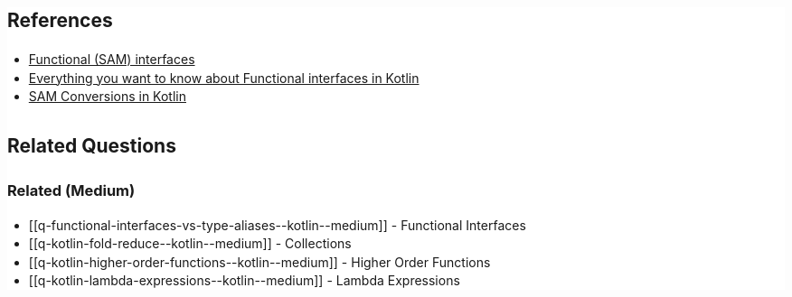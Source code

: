 
## References
- [Functional (SAM) interfaces](https://kotlinlang.org/docs/fun-interfaces.html)
- [Everything you want to know about Functional interfaces in Kotlin](https://www.droidcon.com/2024/05/31/everything-you-want-to-know-about-functional-interfaces-in-kotlin/)
- [SAM Conversions in Kotlin](https://www.baeldung.com/kotlin/sam-conversions)

## Related Questions

### Related (Medium)
- [[q-functional-interfaces-vs-type-aliases--kotlin--medium]] - Functional Interfaces
- [[q-kotlin-fold-reduce--kotlin--medium]] - Collections
- [[q-kotlin-higher-order-functions--kotlin--medium]] - Higher Order Functions
- [[q-kotlin-lambda-expressions--kotlin--medium]] - Lambda Expressions
